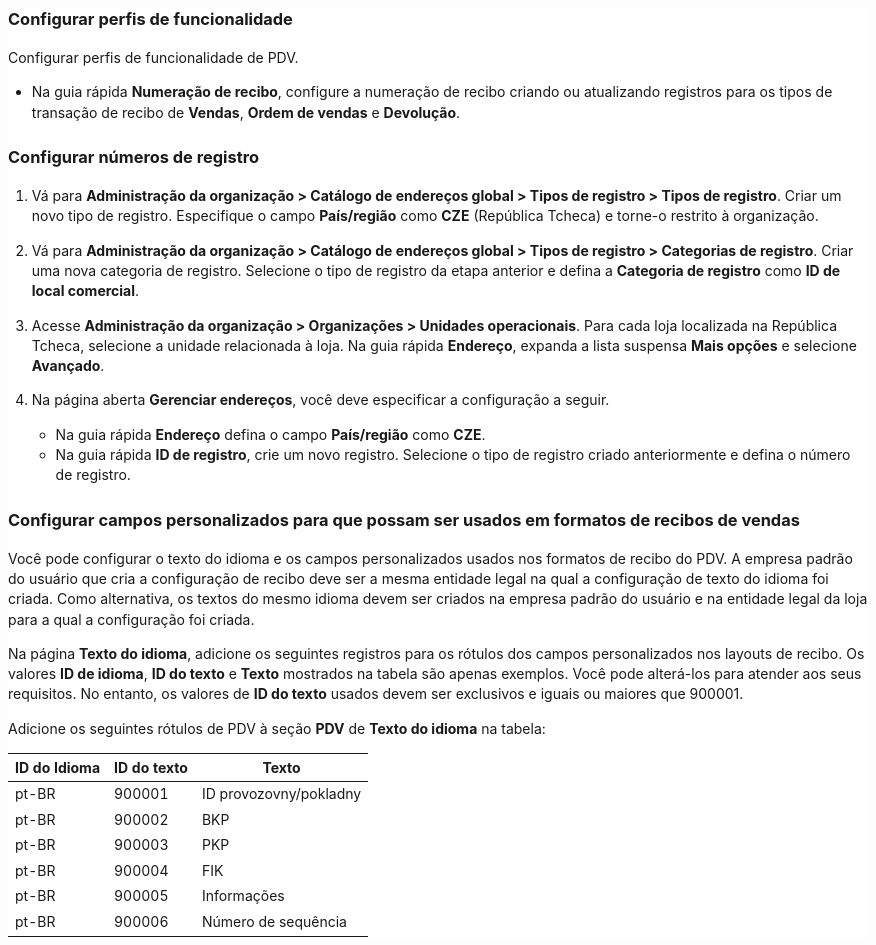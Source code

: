 ### <a name="set-up-functionality-profiles"></a>Configurar perfis de funcionalidade

Configurar perfis de funcionalidade de PDV.

- Na guia rápida **Numeração de recibo**, configure a numeração de recibo criando ou atualizando registros para os tipos de transação de recibo de **Vendas**, **Ordem de vendas** e **Devolução**.

### <a name="set-up-registration-numbers"></a>Configurar números de registro

1. Vá para **Administração da organização \> Catálogo de endereços global \> Tipos de registro \> Tipos de registro**. Criar um novo tipo de registro. Especifique o campo **País/região** como **CZE** (República Tcheca) e torne-o restrito à organização.
2. Vá para **Administração da organização \> Catálogo de endereços global \> Tipos de registro \> Categorias de registro**. Criar uma nova categoria de registro. Selecione o tipo de registro da etapa anterior e defina a **Categoria de registro** como **ID de local comercial**.
3. Acesse **Administração da organização \> Organizações \> Unidades operacionais**. Para cada loja localizada na República Tcheca, selecione a unidade relacionada à loja. Na guia rápida **Endereço**, expanda a lista suspensa **Mais opções** e selecione **Avançado**. 
4. Na página aberta **Gerenciar endereços**, você deve especificar a configuração a seguir.

    - Na guia rápida **Endereço** defina o campo **País/região** como **CZE**.
    - Na guia rápida **ID de registro**, crie um novo registro. Selecione o tipo de registro criado anteriormente e defina o número de registro.

### <a name="configure-custom-fields-so-that-they-can-be-used-in-receipt-formats-for-sales-receipts"></a>Configurar campos personalizados para que possam ser usados em formatos de recibos de vendas

Você pode configurar o texto do idioma e os campos personalizados usados nos formatos de recibo do PDV. A empresa padrão do usuário que cria a configuração de recibo deve ser a mesma entidade legal na qual a configuração de texto do idioma foi criada. Como alternativa, os textos do mesmo idioma devem ser criados na empresa padrão do usuário e na entidade legal da loja para a qual a configuração foi criada.

Na página **Texto do idioma**, adicione os seguintes registros para os rótulos dos campos personalizados nos layouts de recibo. Os valores **ID de idioma**, **ID do texto** e **Texto** mostrados na tabela são apenas exemplos. Você pode alterá-los para atender aos seus requisitos. No entanto, os valores de **ID do texto** usados devem ser exclusivos e iguais ou maiores que 900001.

Adicione os seguintes rótulos de PDV à seção **PDV** de **Texto do idioma** na tabela:

| ID do Idioma | ID do texto | Texto                   |
|-------------|---------|------------------------|
| pt-BR       | 900001  | ID provozovny/pokladny |
| pt-BR       | 900002  | BKP                    |
| pt-BR       | 900003  | PKP                    |
| pt-BR       | 900004  | FIK                    |
| pt-BR       | 900005  | Informações                   |
| pt-BR       | 900006  | Número de sequência        |
